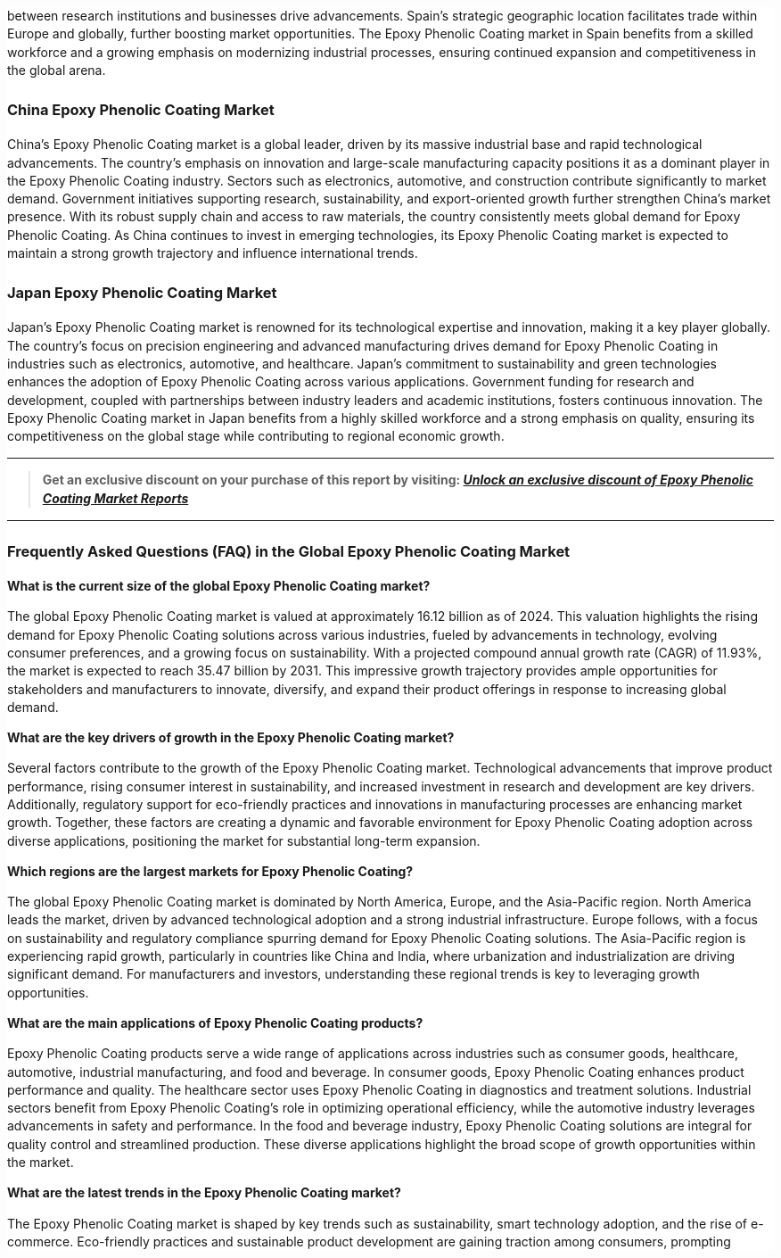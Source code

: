between research institutions and businesses drive advancements. Spain&rsquo;s strategic geographic location facilitates trade within Europe and globally, further boosting market opportunities. The Epoxy Phenolic Coating market in Spain benefits from a skilled workforce and a growing emphasis on modernizing industrial processes, ensuring continued expansion and competitiveness in the global arena.</p><h3>China Epoxy Phenolic Coating Market</h3><p>China&rsquo;s Epoxy Phenolic Coating market is a global leader, driven by its massive industrial base and rapid technological advancements. The country&rsquo;s emphasis on innovation and large-scale manufacturing capacity positions it as a dominant player in the Epoxy Phenolic Coating industry. Sectors such as electronics, automotive, and construction contribute significantly to market demand. Government initiatives supporting research, sustainability, and export-oriented growth further strengthen China&rsquo;s market presence. With its robust supply chain and access to raw materials, the country consistently meets global demand for Epoxy Phenolic Coating. As China continues to invest in emerging technologies, its Epoxy Phenolic Coating market is expected to maintain a strong growth trajectory and influence international trends.</p><h3>Japan Epoxy Phenolic Coating Market</h3><p>Japan&rsquo;s Epoxy Phenolic Coating market is renowned for its technological expertise and innovation, making it a key player globally. The country&rsquo;s focus on precision engineering and advanced manufacturing drives demand for Epoxy Phenolic Coating in industries such as electronics, automotive, and healthcare. Japan&rsquo;s commitment to sustainability and green technologies enhances the adoption of Epoxy Phenolic Coating across various applications. Government funding for research and development, coupled with partnerships between industry leaders and academic institutions, fosters continuous innovation. The Epoxy Phenolic Coating market in Japan benefits from a highly skilled workforce and a strong emphasis on quality, ensuring its competitiveness on the global stage while contributing to regional economic growth.</p><hr /><blockquote><p><strong>Get an exclusive discount on your purchase of this report by visiting: <em><a href="://marketresearchpulse.com/ask-for-discount/130338?utm_source=Github&amp;utm_medium=022">Unlock an exclusive discount of Epoxy Phenolic Coating Market Reports</a></em>&nbsp;</strong></p></blockquote><hr /><h3>Frequently Asked Questions (FAQ) in the Global Epoxy Phenolic Coating Market</h3><p><strong>What is the current size of the global Epoxy Phenolic Coating market?</strong></p><p>The global Epoxy Phenolic Coating market is valued at approximately 16.12 billion as of 2024. This valuation highlights the rising demand for Epoxy Phenolic Coating solutions across various industries, fueled by advancements in technology, evolving consumer preferences, and a growing focus on sustainability. With a projected compound annual growth rate (CAGR) of 11.93%, the market is expected to reach 35.47 billion by 2031. This impressive growth trajectory provides ample opportunities for stakeholders and manufacturers to innovate, diversify, and expand their product offerings in response to increasing global demand.</p><p><strong>What are the key drivers of growth in the Epoxy Phenolic Coating market?</strong></p><p>Several factors contribute to the growth of the Epoxy Phenolic Coating market. Technological advancements that improve product performance, rising consumer interest in sustainability, and increased investment in research and development are key drivers. Additionally, regulatory support for eco-friendly practices and innovations in manufacturing processes are enhancing market growth. Together, these factors are creating a dynamic and favorable environment for Epoxy Phenolic Coating adoption across diverse applications, positioning the market for substantial long-term expansion.</p><p><strong>Which regions are the largest markets for Epoxy Phenolic Coating?</strong></p><p>The global Epoxy Phenolic Coating market is dominated by North America, Europe, and the Asia-Pacific region. North America leads the market, driven by advanced technological adoption and a strong industrial infrastructure. Europe follows, with a focus on sustainability and regulatory compliance spurring demand for Epoxy Phenolic Coating solutions. The Asia-Pacific region is experiencing rapid growth, particularly in countries like China and India, where urbanization and industrialization are driving significant demand. For manufacturers and investors, understanding these regional trends is key to leveraging growth opportunities.</p><p><strong>What are the main applications of Epoxy Phenolic Coating products?</strong></p><p>Epoxy Phenolic Coating products serve a wide range of applications across industries such as consumer goods, healthcare, automotive, industrial manufacturing, and food and beverage. In consumer goods, Epoxy Phenolic Coating enhances product performance and quality. The healthcare sector uses Epoxy Phenolic Coating in diagnostics and treatment solutions. Industrial sectors benefit from Epoxy Phenolic Coating&rsquo;s role in optimizing operational efficiency, while the automotive industry leverages advancements in safety and performance. In the food and beverage industry, Epoxy Phenolic Coating solutions are integral for quality control and streamlined production. These diverse applications highlight the broad scope of growth opportunities within the market.</p><p><strong>What are the latest trends in the Epoxy Phenolic Coating market?</strong></p><p>The Epoxy Phenolic Coating market is shaped by key trends such as sustainability, smart technology adoption, and the rise of e-commerce. Eco-friendly practices and sustainable product development are gaining traction among consumers, prompting